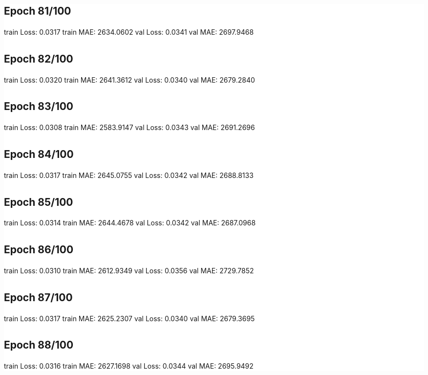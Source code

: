 Epoch 81/100
----------
train Loss: 0.0317
train MAE: 2634.0602
val Loss: 0.0341
val MAE: 2697.9468

Epoch 82/100
----------
train Loss: 0.0320
train MAE: 2641.3612
val Loss: 0.0340
val MAE: 2679.2840

Epoch 83/100
----------
train Loss: 0.0308
train MAE: 2583.9147
val Loss: 0.0343
val MAE: 2691.2696

Epoch 84/100
----------
train Loss: 0.0317
train MAE: 2645.0755
val Loss: 0.0342
val MAE: 2688.8133

Epoch 85/100
----------
train Loss: 0.0314
train MAE: 2644.4678
val Loss: 0.0342
val MAE: 2687.0968

Epoch 86/100
----------
train Loss: 0.0310
train MAE: 2612.9349
val Loss: 0.0356
val MAE: 2729.7852

Epoch 87/100
----------
train Loss: 0.0317
train MAE: 2625.2307
val Loss: 0.0340
val MAE: 2679.3695

Epoch 88/100
----------
train Loss: 0.0316
train MAE: 2627.1698
val Loss: 0.0344
val MAE: 2695.9492
